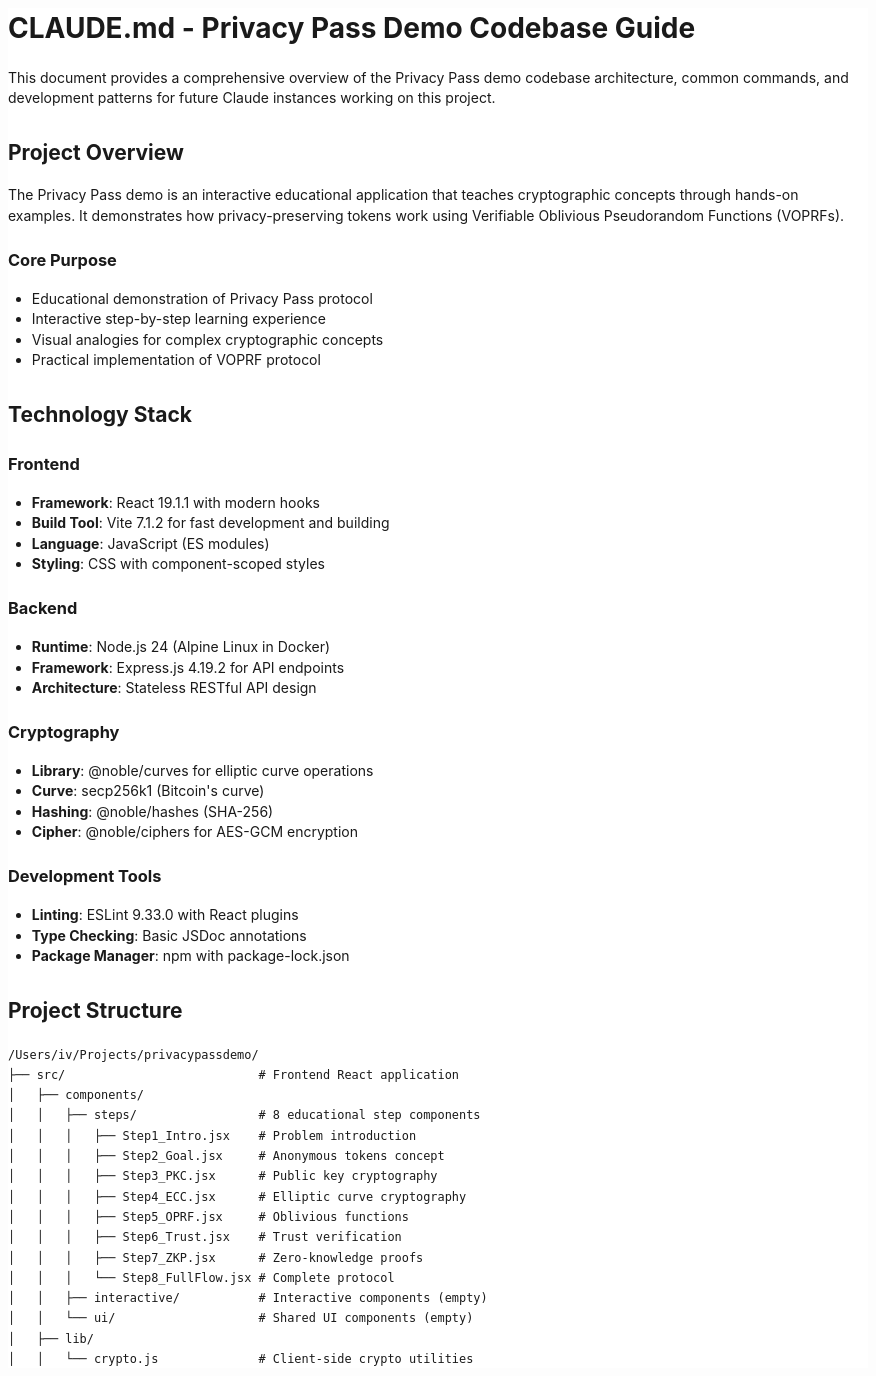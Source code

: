 # CLAUDE.md - Privacy Pass Demo Codebase Guide

This document provides a comprehensive overview of the Privacy Pass demo codebase architecture, common commands, and development patterns for future Claude instances working on this project.

## Project Overview

The Privacy Pass demo is an interactive educational application that teaches cryptographic concepts through hands-on examples. It demonstrates how privacy-preserving tokens work using Verifiable Oblivious Pseudorandom Functions (VOPRFs).

### Core Purpose
- Educational demonstration of Privacy Pass protocol
- Interactive step-by-step learning experience
- Visual analogies for complex cryptographic concepts
- Practical implementation of VOPRF protocol

## Technology Stack

### Frontend
- **Framework**: React 19.1.1 with modern hooks
- **Build Tool**: Vite 7.1.2 for fast development and building
- **Language**: JavaScript (ES modules)
- **Styling**: CSS with component-scoped styles

### Backend
- **Runtime**: Node.js 24 (Alpine Linux in Docker)
- **Framework**: Express.js 4.19.2 for API endpoints
- **Architecture**: Stateless RESTful API design

### Cryptography
- **Library**: @noble/curves for elliptic curve operations
- **Curve**: secp256k1 (Bitcoin's curve)
- **Hashing**: @noble/hashes (SHA-256)
- **Cipher**: @noble/ciphers for AES-GCM encryption

### Development Tools
- **Linting**: ESLint 9.33.0 with React plugins
- **Type Checking**: Basic JSDoc annotations
- **Package Manager**: npm with package-lock.json

## Project Structure

```
/Users/iv/Projects/privacypassdemo/
├── src/                           # Frontend React application
│   ├── components/
│   │   ├── steps/                 # 8 educational step components
│   │   │   ├── Step1_Intro.jsx    # Problem introduction
│   │   │   ├── Step2_Goal.jsx     # Anonymous tokens concept
│   │   │   ├── Step3_PKC.jsx      # Public key cryptography
│   │   │   ├── Step4_ECC.jsx      # Elliptic curve cryptography
│   │   │   ├── Step5_OPRF.jsx     # Oblivious functions
│   │   │   ├── Step6_Trust.jsx    # Trust verification
│   │   │   ├── Step7_ZKP.jsx      # Zero-knowledge proofs
│   │   │   └── Step8_FullFlow.jsx # Complete protocol
│   │   ├── interactive/           # Interactive components (empty)
│   │   └── ui/                    # Shared UI components (empty)
│   ├── lib/
│   │   └── crypto.js              # Client-side crypto utilities
```